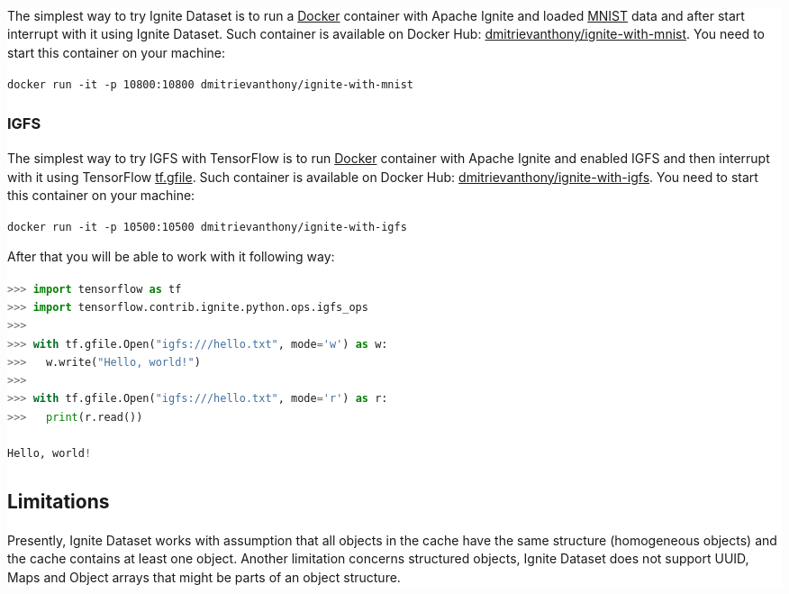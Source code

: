 The simplest way to try Ignite Dataset is to run a
[Docker](https://www.docker.com/) container with Apache Ignite and loaded
[MNIST](http://yann.lecun.com/exdb/mnist/) data and after start interrupt with
it using Ignite Dataset. Such container is available on Docker Hub:
[dmitrievanthony/ignite-with-mnist](https://hub.docker.com/r/dmitrievanthony/ignite-with-mnist/).
You need to start this container on your machine:

```
docker run -it -p 10800:10800 dmitrievanthony/ignite-with-mnist
```

### IGFS

The simplest way to try IGFS with TensorFlow is to run
[Docker](https://www.docker.com/) container with Apache Ignite and enabled IGFS
and then interrupt with it using TensorFlow
[tf.gfile](https://www.tensorflow.org/api_docs/python/tf/gfile). Such container
is available on Docker Hub:
[dmitrievanthony/ignite-with-igfs](https://hub.docker.com/r/dmitrievanthony/ignite-with-igfs/).
You need to start this container on your machine:

```
docker run -it -p 10500:10500 dmitrievanthony/ignite-with-igfs
```

After that you will be able to work with it following way:

```python
>>> import tensorflow as tf
>>> import tensorflow.contrib.ignite.python.ops.igfs_ops
>>>
>>> with tf.gfile.Open("igfs:///hello.txt", mode='w') as w:
>>>   w.write("Hello, world!")
>>>
>>> with tf.gfile.Open("igfs:///hello.txt", mode='r') as r:
>>>   print(r.read())

Hello, world!
```

## Limitations

Presently, Ignite Dataset works with assumption that all objects in the cache have the same structure (homogeneous objects) and the cache contains at least one object. Another limitation concerns structured objects, Ignite Dataset does not support UUID, Maps and Object arrays that might be parts of an object structure.
